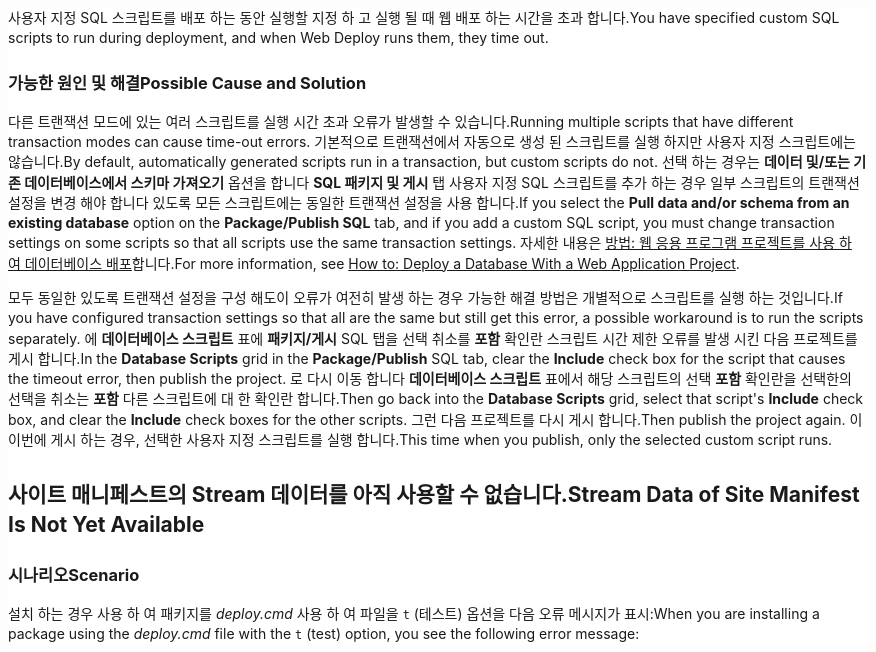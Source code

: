 <span data-ttu-id="0ec2e-209">사용자 지정 SQL 스크립트를 배포 하는 동안 실행할 지정 하 고 실행 될 때 웹 배포 하는 시간을 초과 합니다.</span><span class="sxs-lookup"><span data-stu-id="0ec2e-209">You have specified custom SQL scripts to run during deployment, and when Web Deploy runs them, they time out.</span></span>

### <a name="possible-cause-and-solution"></a><span data-ttu-id="0ec2e-210">가능한 원인 및 해결</span><span class="sxs-lookup"><span data-stu-id="0ec2e-210">Possible Cause and Solution</span></span>

<span data-ttu-id="0ec2e-211">다른 트랜잭션 모드에 있는 여러 스크립트를 실행 시간 초과 오류가 발생할 수 있습니다.</span><span class="sxs-lookup"><span data-stu-id="0ec2e-211">Running multiple scripts that have different transaction modes can cause time-out errors.</span></span> <span data-ttu-id="0ec2e-212">기본적으로 트랜잭션에서 자동으로 생성 된 스크립트를 실행 하지만 사용자 지정 스크립트에는 않습니다.</span><span class="sxs-lookup"><span data-stu-id="0ec2e-212">By default, automatically generated scripts run in a transaction, but custom scripts do not.</span></span> <span data-ttu-id="0ec2e-213">선택 하는 경우는 **데이터 및/또는 기존 데이터베이스에서 스키마 가져오기** 옵션을 합니다 **SQL 패키지 및 게시** 탭 사용자 지정 SQL 스크립트를 추가 하는 경우 일부 스크립트의 트랜잭션 설정을 변경 해야 합니다 있도록 모든 스크립트에는 동일한 트랜잭션 설정을 사용 합니다.</span><span class="sxs-lookup"><span data-stu-id="0ec2e-213">If you select the **Pull data and/or schema from an existing database** option on the **Package/Publish SQL** tab, and if you add a custom SQL script, you must change transaction settings on some scripts so that all scripts use the same transaction settings.</span></span> <span data-ttu-id="0ec2e-214">자세한 내용은 [방법: 웹 응용 프로그램 프로젝트를 사용 하 여 데이터베이스 배포](https://msdn.microsoft.com/library/dd465343.aspx)합니다.</span><span class="sxs-lookup"><span data-stu-id="0ec2e-214">For more information, see [How to: Deploy a Database With a Web Application Project](https://msdn.microsoft.com/library/dd465343.aspx).</span></span>

<span data-ttu-id="0ec2e-215">모두 동일한 있도록 트랜잭션 설정을 구성 해도이 오류가 여전히 발생 하는 경우 가능한 해결 방법은 개별적으로 스크립트를 실행 하는 것입니다.</span><span class="sxs-lookup"><span data-stu-id="0ec2e-215">If you have configured transaction settings so that all are the same but still get this error, a possible workaround is to run the scripts separately.</span></span> <span data-ttu-id="0ec2e-216">에 **데이터베이스 스크립트** 표에 **패키지/게시** SQL 탭을 선택 취소를 **포함** 확인란 스크립트 시간 제한 오류를 발생 시킨 다음 프로젝트를 게시 합니다.</span><span class="sxs-lookup"><span data-stu-id="0ec2e-216">In the **Database Scripts** grid in the **Package/Publish** SQL tab, clear the **Include** check box for the script that causes the timeout error, then publish the project.</span></span> <span data-ttu-id="0ec2e-217">로 다시 이동 합니다 **데이터베이스 스크립트** 표에서 해당 스크립트의 선택 **포함** 확인란을 선택한의 선택을 취소는 **포함** 다른 스크립트에 대 한 확인란 합니다.</span><span class="sxs-lookup"><span data-stu-id="0ec2e-217">Then go back into the **Database Scripts** grid, select that script's **Include** check box, and clear the **Include** check boxes for the other scripts.</span></span> <span data-ttu-id="0ec2e-218">그런 다음 프로젝트를 다시 게시 합니다.</span><span class="sxs-lookup"><span data-stu-id="0ec2e-218">Then publish the project again.</span></span> <span data-ttu-id="0ec2e-219">이 이번에 게시 하는 경우, 선택한 사용자 지정 스크립트를 실행 합니다.</span><span class="sxs-lookup"><span data-stu-id="0ec2e-219">This time when you publish, only the selected custom script runs.</span></span>

## <a name="stream-data-of-site-manifest-is-not-yet-available"></a><span data-ttu-id="0ec2e-220">사이트 매니페스트의 Stream 데이터를 아직 사용할 수 없습니다.</span><span class="sxs-lookup"><span data-stu-id="0ec2e-220">Stream Data of Site Manifest Is Not Yet Available</span></span>

### <a name="scenario"></a><span data-ttu-id="0ec2e-221">시나리오</span><span class="sxs-lookup"><span data-stu-id="0ec2e-221">Scenario</span></span>

<span data-ttu-id="0ec2e-222">설치 하는 경우 사용 하 여 패키지를 *deploy.cmd* 사용 하 여 파일을 `t` (테스트) 옵션을 다음 오류 메시지가 표시:</span><span class="sxs-lookup"><span data-stu-id="0ec2e-222">When you are installing a package using the *deploy.cmd* file with the `t` (test) option, you see the following error message:</span></span>
